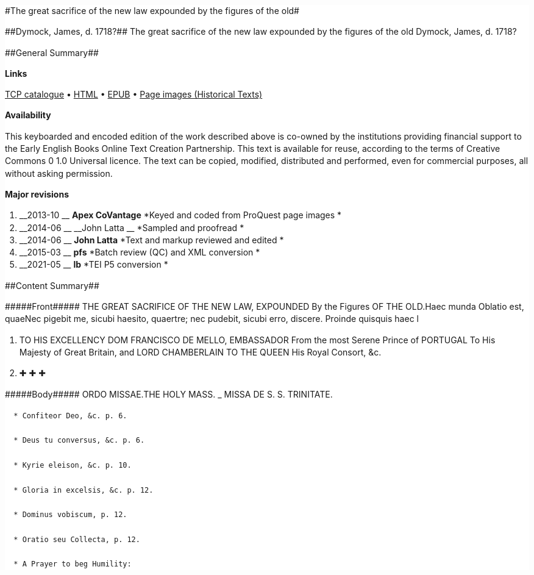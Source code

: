 #The great sacrifice of the new law expounded by the figures of the old#

##Dymock, James, d. 1718?##
The great sacrifice of the new law expounded by the figures of the old
Dymock, James, d. 1718?

##General Summary##

**Links**

[TCP catalogue](http://www.ota.ox.ac.uk/tcp/)  • 
[HTML](http://tei.it.ox.ac.uk/tcp/Texts-HTML/free/A37/A37149.html)  • 
[EPUB](http://tei.it.ox.ac.uk/tcp/Texts-EPUB/free/A37/A37149.epub) • 
[Page images (Historical Texts)](https://historicaltexts.jisc.ac.uk/eebo-12574002e)

**Availability**

This keyboarded and encoded edition of the work described above is co-owned by the
    institutions providing financial support to the Early English Books Online Text Creation
    Partnership. This text is available for reuse, according to the terms of  Creative Commons 0 1.0 Universal
    licence. The text can be copied, modified, distributed and performed, even for commercial
    purposes, all without asking permission.

**Major revisions**

1. __2013-10 __ __Apex CoVantage__ *Keyed and coded from ProQuest page images *
1. __2014-06 __ __John Latta __ *Sampled and proofread *
1. __2014-06 __ __John Latta__ *Text and markup reviewed and edited *
1. __2015-03 __ __pfs__ *Batch review (QC) and XML conversion *
1. __2021-05 __ __lb__ *TEI P5 conversion *

##Content Summary##

#####Front#####
THE GREAT SACRIFICE OF THE NEW LAW, EXPOUNDED By the Figures OF THE OLD.Haec munda Oblatio est, quaeNec pigebit me, sicubi haesito, quaertre; nec pudebit, sicubi erro, discere. Proinde quisquis haec l
1. TO HIS EXCELLENCY DOM FRANCISCO DE MELLO, EMBASSADOR From the most Serene Prince of PORTUGAL To His Majesty of Great Britain, and LORD CHAMBERLAIN TO THE QUEEN His Royal Consort, &c.

1. ✚ ✚ ✚

#####Body#####
ORDO MISSAE.THE HOLY MASS.
    _ MISSA DE S. S. TRINITATE.

      * Confiteor Deo, &c. p. 6.

      * Deus tu conversus, &c. p. 6.

      * Kyrie eleison, &c. p. 10.

      * Gloria in excelsis, &c. p. 12.

      * Dominus vobiscum, p. 12.

      * Oratio seu Collecta, p. 12.

      * A Prayer to beg Humility:
